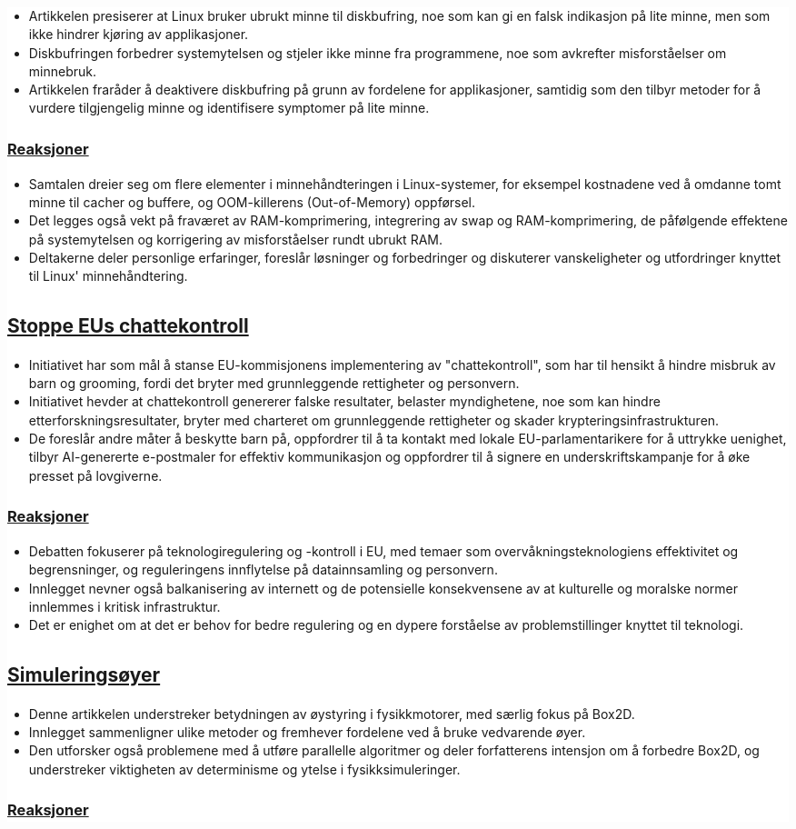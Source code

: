 - Artikkelen presiserer at Linux bruker ubrukt minne til diskbufring, noe som kan gi en falsk indikasjon på lite minne, men som ikke hindrer kjøring av applikasjoner.
- Diskbufringen forbedrer systemytelsen og stjeler ikke minne fra programmene, noe som avkrefter misforståelser om minnebruk.
- Artikkelen fraråder å deaktivere diskbufring på grunn av fordelene for applikasjoner, samtidig som den tilbyr metoder for å vurdere tilgjengelig minne og identifisere symptomer på lite minne.

### [Reaksjoner](https://news.ycombinator.com/item?id=37822927)

- Samtalen dreier seg om flere elementer i minnehåndteringen i Linux-systemer, for eksempel kostnadene ved å omdanne tomt minne til cacher og buffere, og OOM-killerens (Out-of-Memory) oppførsel.
- Det legges også vekt på fraværet av RAM-komprimering, integrering av swap og RAM-komprimering, de påfølgende effektene på systemytelsen og korrigering av misforståelser rundt ubrukt RAM.
- Deltakerne deler personlige erfaringer, foreslår løsninger og forbedringer og diskuterer vanskeligheter og utfordringer knyttet til Linux' minnehåndtering.

## [Stoppe EUs chattekontroll](https://stopchatcontrol.eu/)

- Initiativet har som mål å stanse EU-kommisjonens implementering av "chattekontroll", som har til hensikt å hindre misbruk av barn og grooming, fordi det bryter med grunnleggende rettigheter og personvern.
- Initiativet hevder at chattekontroll genererer falske resultater, belaster myndighetene, noe som kan hindre etterforskningsresultater, bryter med charteret om grunnleggende rettigheter og skader krypteringsinfrastrukturen.
- De foreslår andre måter å beskytte barn på, oppfordrer til å ta kontakt med lokale EU-parlamentarikere for å uttrykke uenighet, tilbyr AI-genererte e-postmaler for effektiv kommunikasjon og oppfordrer til å signere en underskriftskampanje for å øke presset på lovgiverne.

### [Reaksjoner](https://news.ycombinator.com/item?id=37826775)

- Debatten fokuserer på teknologiregulering og -kontroll i EU, med temaer som overvåkningsteknologiens effektivitet og begrensninger, og reguleringens innflytelse på datainnsamling og personvern.
- Innlegget nevner også balkanisering av internett og de potensielle konsekvensene av at kulturelle og moralske normer innlemmes i kritisk infrastruktur.
- Det er enighet om at det er behov for bedre regulering og en dypere forståelse av problemstillinger knyttet til teknologi.

## [Simuleringsøyer](https://box2d.org/posts/2023/10/simulation-islands/)

- Denne artikkelen understreker betydningen av øystyring i fysikkmotorer, med særlig fokus på Box2D.
- Innlegget sammenligner ulike metoder og fremhever fordelene ved å bruke vedvarende øyer.
- Den utforsker også problemene med å utføre parallelle algoritmer og deler forfatterens intensjon om å forbedre Box2D, og understreker viktigheten av determinisme og ytelse i fysikksimuleringer.

### [Reaksjoner](https://news.ycombinator.com/item?id=37829551)
